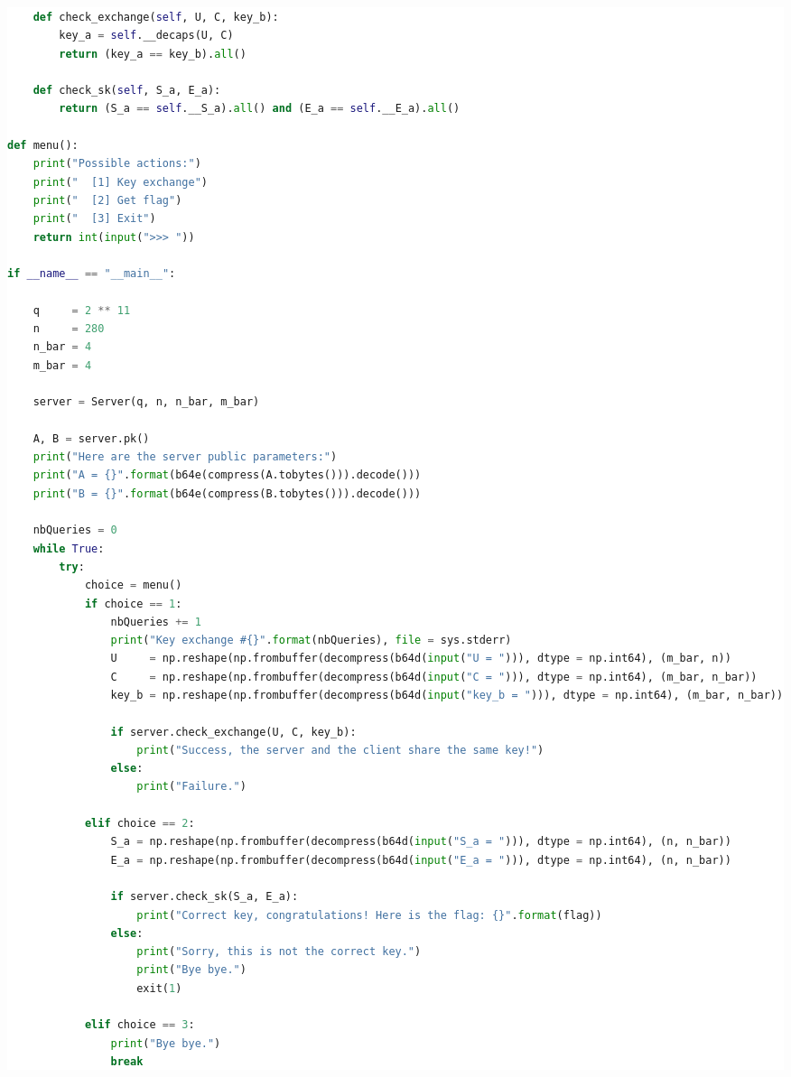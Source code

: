 ```python
    def check_exchange(self, U, C, key_b):
        key_a = self.__decaps(U, C)
        return (key_a == key_b).all()

    def check_sk(self, S_a, E_a):
        return (S_a == self.__S_a).all() and (E_a == self.__E_a).all()

def menu():
    print("Possible actions:")
    print("  [1] Key exchange")
    print("  [2] Get flag")
    print("  [3] Exit")
    return int(input(">>> "))

if __name__ == "__main__":

    q     = 2 ** 11
    n     = 280
    n_bar = 4
    m_bar = 4

    server = Server(q, n, n_bar, m_bar)

    A, B = server.pk()
    print("Here are the server public parameters:")
    print("A = {}".format(b64e(compress(A.tobytes())).decode()))
    print("B = {}".format(b64e(compress(B.tobytes())).decode()))

    nbQueries = 0
    while True:
        try:
            choice = menu()
            if choice == 1:
                nbQueries += 1
                print("Key exchange #{}".format(nbQueries), file = sys.stderr)
                U     = np.reshape(np.frombuffer(decompress(b64d(input("U = "))), dtype = np.int64), (m_bar, n))
                C     = np.reshape(np.frombuffer(decompress(b64d(input("C = "))), dtype = np.int64), (m_bar, n_bar))
                key_b = np.reshape(np.frombuffer(decompress(b64d(input("key_b = "))), dtype = np.int64), (m_bar, n_bar))

                if server.check_exchange(U, C, key_b):
                    print("Success, the server and the client share the same key!")
                else:
                    print("Failure.")

            elif choice == 2:
                S_a = np.reshape(np.frombuffer(decompress(b64d(input("S_a = "))), dtype = np.int64), (n, n_bar))
                E_a = np.reshape(np.frombuffer(decompress(b64d(input("E_a = "))), dtype = np.int64), (n, n_bar))

                if server.check_sk(S_a, E_a):
                    print("Correct key, congratulations! Here is the flag: {}".format(flag))
                else:
                    print("Sorry, this is not the correct key.")
                    print("Bye bye.")
                    exit(1)

            elif choice == 3:
                print("Bye bye.")
                break
```